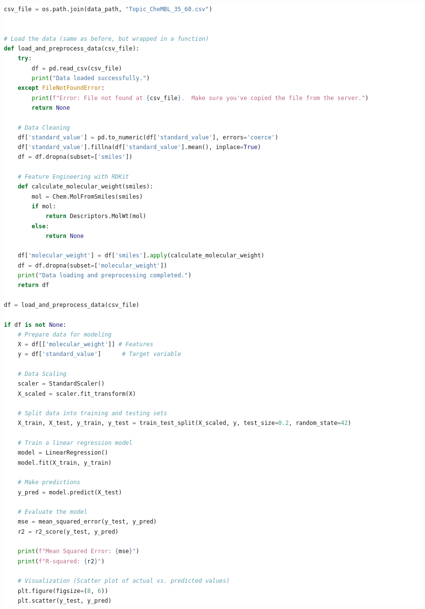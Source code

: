 ```python
csv_file = os.path.join(data_path, "Topic_CheMBL_35_60.csv")


# Load the data (same as before, but wrapped in a function)
def load_and_preprocess_data(csv_file):
    try:
        df = pd.read_csv(csv_file)
        print("Data loaded successfully.")
    except FileNotFoundError:
        print(f"Error: File not found at {csv_file}.  Make sure you've copied the file from the server.")
        return None

    # Data Cleaning
    df['standard_value'] = pd.to_numeric(df['standard_value'], errors='coerce')
    df['standard_value'].fillna(df['standard_value'].mean(), inplace=True)
    df = df.dropna(subset=['smiles'])

    # Feature Engineering with RDKit
    def calculate_molecular_weight(smiles):
        mol = Chem.MolFromSmiles(smiles)
        if mol:
            return Descriptors.MolWt(mol)
        else:
            return None

    df['molecular_weight'] = df['smiles'].apply(calculate_molecular_weight)
    df = df.dropna(subset=['molecular_weight'])
    print("Data loading and preprocessing completed.")
    return df

df = load_and_preprocess_data(csv_file)

if df is not None:
    # Prepare data for modeling
    X = df[['molecular_weight']] # Features
    y = df['standard_value']      # Target variable

    # Data Scaling
    scaler = StandardScaler()
    X_scaled = scaler.fit_transform(X)

    # Split data into training and testing sets
    X_train, X_test, y_train, y_test = train_test_split(X_scaled, y, test_size=0.2, random_state=42)

    # Train a linear regression model
    model = LinearRegression()
    model.fit(X_train, y_train)

    # Make predictions
    y_pred = model.predict(X_test)

    # Evaluate the model
    mse = mean_squared_error(y_test, y_pred)
    r2 = r2_score(y_test, y_pred)

    print(f"Mean Squared Error: {mse}")
    print(f"R-squared: {r2}")

    # Visualization (Scatter plot of actual vs. predicted values)
    plt.figure(figsize=(8, 6))
    plt.scatter(y_test, y_pred)
```